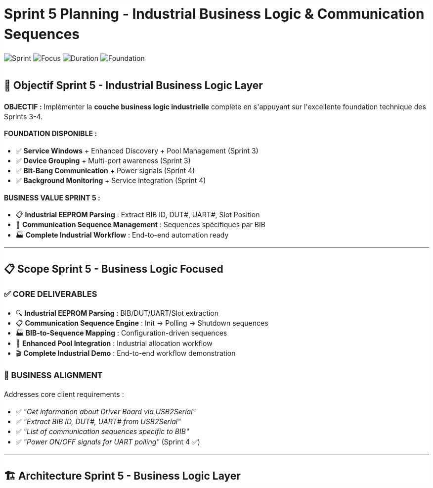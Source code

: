# Sprint 5 Planning - Industrial Business Logic & Communication Sequences

![Sprint](https://img.shields.io/badge/Sprint%205-📋%20PLANNED-blue.svg)
![Focus](https://img.shields.io/badge/Focus-EEPROM%20%2B%20Sequences-purple.svg)
![Duration](https://img.shields.io/badge/Duration-4%20weeks-green.svg)
![Foundation](https://img.shields.io/badge/Foundation-Sprint%204%20Complete-gold.svg)

## 🎯 **Objectif Sprint 5 - Industrial Business Logic Layer**

**OBJECTIF :** Implémenter la **couche business logic industrielle** complète en s'appuyant sur l'excellente foundation technique des Sprints 3-4.

**FOUNDATION DISPONIBLE :**
- ✅ **Service Windows** + Enhanced Discovery + Pool Management (Sprint 3)
- ✅ **Device Grouping** + Multi-port awareness (Sprint 3)  
- ✅ **Bit-Bang Communication** + Power signals (Sprint 4)
- ✅ **Background Monitoring** + Service integration (Sprint 4)

**BUSINESS VALUE SPRINT 5 :**
- 📋 **Industrial EEPROM Parsing** : Extract BIB ID, DUT#, UART#, Slot Position
- 🔄 **Communication Sequence Management** : Sequences spécifiques par BIB
- 🏭 **Complete Industrial Workflow** : End-to-end automation ready

---

## 📋 **Scope Sprint 5 - Business Logic Focused**

### **✅ CORE DELIVERABLES**
- 🔍 **Industrial EEPROM Parsing** : BIB/DUT/UART/Slot extraction
- 📋 **Communication Sequence Engine** : Init → Polling → Shutdown sequences
- 🏭 **BIB-to-Sequence Mapping** : Configuration-driven sequences
- 🔧 **Enhanced Pool Integration** : Industrial allocation workflow
- 🎬 **Complete Industrial Demo** : End-to-end workflow demonstration

### **🎯 BUSINESS ALIGNMENT**
Addresses core client requirements :
- ✅ *"Get information about Driver Board via USB2Serial"*
- ✅ *"Extract BIB ID, DUT#, UART# from USB2Serial"*  
- ✅ *"List of communication sequences specific to BIB"*
- ✅ *"Power ON/OFF signals for UART polling"* (Sprint 4 ✅)

---

## 🏗️ **Architecture Sprint 5 - Business Logic Layer**
